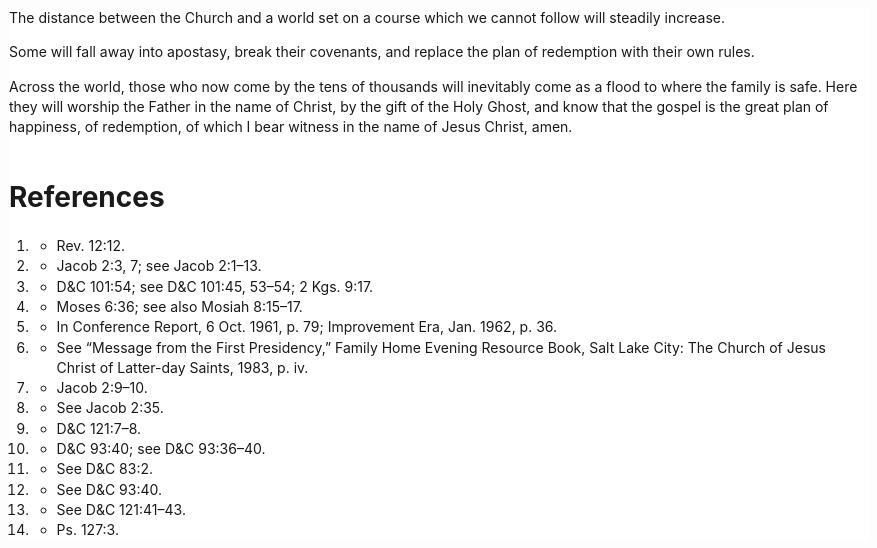 The distance between the Church and a world set on a course which we cannot follow will steadily increase.

Some will fall away into apostasy, break their covenants, and replace the plan of redemption with their own rules.

Across the world, those who now come by the tens of thousands will inevitably come as a flood to where the family is safe. Here they will worship the Father in the name of Christ, by the gift of the Holy Ghost, and know that the gospel is the great plan of happiness, of redemption, of which I bear witness in the name of Jesus Christ, amen.

# References
1. - Rev. 12:12.
2. - Jacob 2:3, 7; see Jacob 2:1–13.
3. - D&C 101:54; see D&C 101:45, 53–54; 2 Kgs. 9:17.
4. - Moses 6:36; see also Mosiah 8:15–17.
5. - In Conference Report, 6 Oct. 1961, p. 79; Improvement Era, Jan. 1962, p. 36.
6. - See “Message from the First Presidency,” Family Home Evening Resource Book, Salt Lake City: The Church of Jesus Christ of Latter-day Saints, 1983, p. iv.
7. - Jacob 2:9–10.
8. - See Jacob 2:35.
9. - D&C 121:7–8.
10. - D&C 93:40; see D&C 93:36–40.
11. - See D&C 83:2.
12. - See D&C 93:40.
13. - See D&C 121:41–43.
14. - Ps. 127:3.